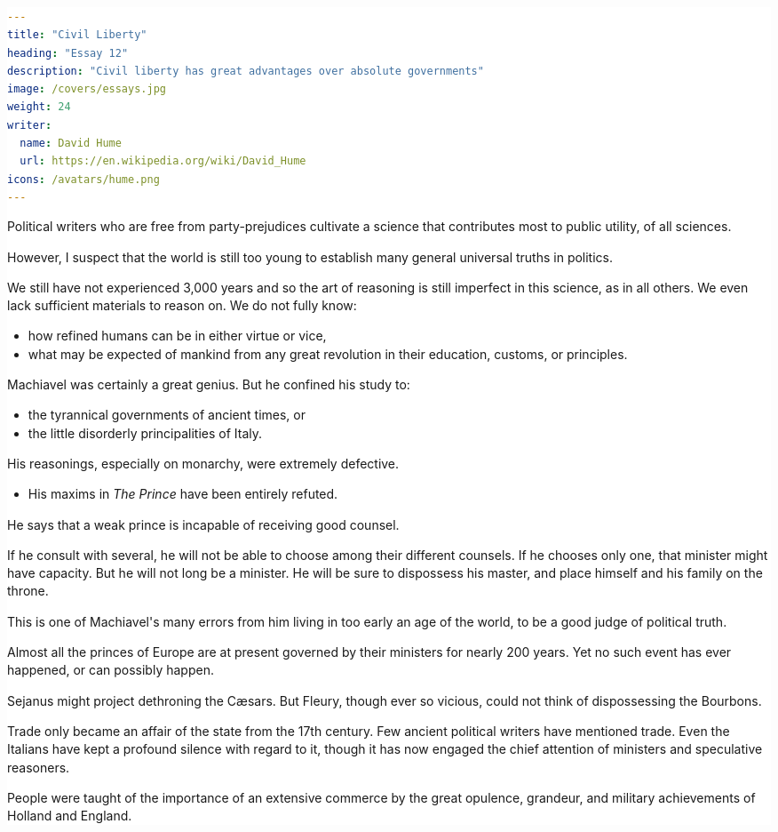 ```yaml
---
title: "Civil Liberty"
heading: "Essay 12"
description: "Civil liberty has great advantages over absolute governments"
image: /covers/essays.jpg
weight: 24
writer:
  name: David Hume
  url: https://en.wikipedia.org/wiki/David_Hume
icons: /avatars/hume.png
--- 
```




Political writers who are free from party-prejudices cultivate a science that contributes most to public utility, of all sciences.



However, I suspect that the world is still too young to establish many general universal truths in politics.

We still have not experienced 3,000 years and so the art of reasoning is still imperfect in this science, as in all others. We even lack sufficient materials to reason on. We do not fully know:
- how refined humans can be in either virtue or vice,
- what may be expected of mankind from any great revolution in their education, customs, or principles.

Machiavel was certainly a great genius. But he confined his study to:
- the tyrannical governments of ancient times, or
- the little disorderly principalities of Italy.

His reasonings, especially on monarchy, were extremely defective.
- His maxims in *The Prince* have been entirely refuted. 

He says that a weak prince is incapable of receiving good counsel.

If he consult with several, he will not be able to choose among their different counsels. If he chooses only one, that minister might have capacity. But he will not long be a minister. He will be sure to dispossess his master, and place himself and his family on the throne.

This is one of Machiavel's many errors from him living in too early an age of the world, to be a good judge of political truth.

Almost all the princes of Europe are at present governed by their ministers for nearly 200 years. Yet no such event has ever happened, or can possibly happen.

Sejanus might project dethroning the Cæsars. But Fleury, though ever so vicious, could not think of dispossessing the Bourbons.

Trade only became an affair of the state from the 17th century. Few ancient political writers have mentioned trade. Even the Italians have kept a profound silence with regard to it, though it has now engaged the chief attention of ministers and speculative reasoners.

People were taught of the importance of an extensive commerce by the great opulence, grandeur, and military achievements of Holland and England.
